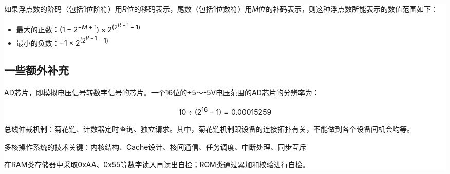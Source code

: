 如果浮点数的阶码（包括1位阶符）用$R$位的移码表示，尾数（包括1位数符）用$M$位的补码表示，则这种浮点数所能表示的数值范围如下：

- 最大的正数：$(1-2^{-M+1})\times 2^{(2^{R-1}-1)}$
- 最小的负数：$-1\times 2^{(2^{R-1}-1)}$

## 一些额外补充

AD芯片，即模拟电压信号转数字信号的芯片。一个16位的+5～-5V电压范围的AD芯片的分辨率为：

$$
10 \div (2^{16} - 1) = 0.00015259
$$

总线仲裁机制：菊花链、计数器定时查询、独立请求。其中，菊花链机制跟设备的连接拓扑有关，不能做到各个设备间机会均等。

多核操作系统的技术关键：内核结构、Cache设计、核间通信、任务调度、中断处理、同步互斥

在RAM类存储器中采取0xAA、0x55等数字读入再读出自检；ROM类通过累加和校验进行自检。
